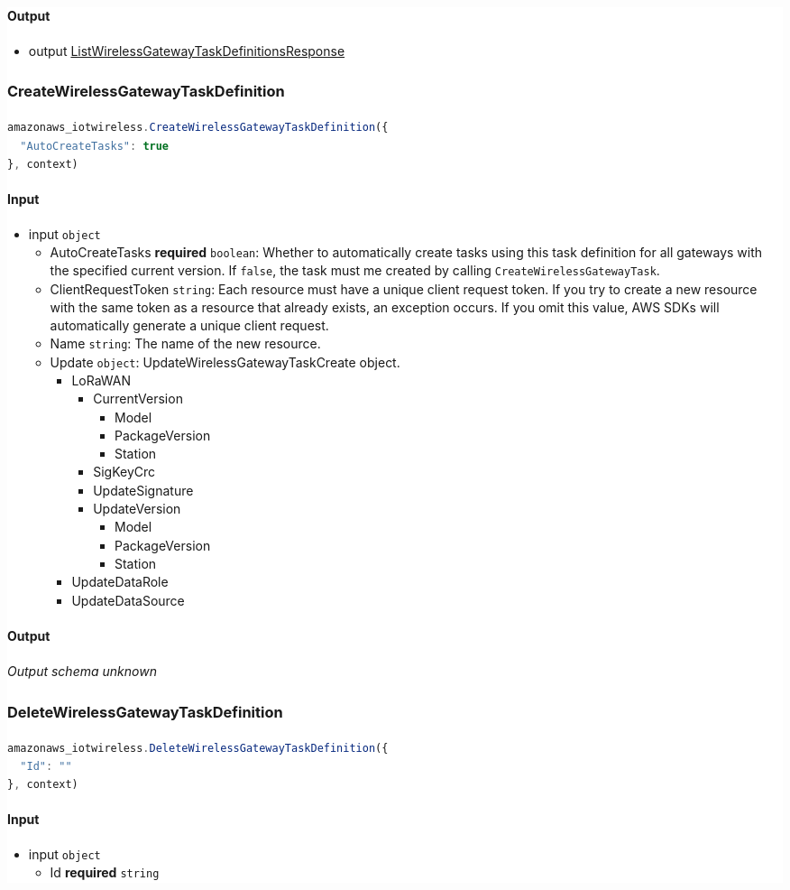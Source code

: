 #### Output
* output [ListWirelessGatewayTaskDefinitionsResponse](#listwirelessgatewaytaskdefinitionsresponse)

### CreateWirelessGatewayTaskDefinition



```js
amazonaws_iotwireless.CreateWirelessGatewayTaskDefinition({
  "AutoCreateTasks": true
}, context)
```

#### Input
* input `object`
  * AutoCreateTasks **required** `boolean`: Whether to automatically create tasks using this task definition for all gateways with the specified current version. If <code>false</code>, the task must me created by calling <code>CreateWirelessGatewayTask</code>.
  * ClientRequestToken `string`: Each resource must have a unique client request token. If you try to create a new resource with the same token as a resource that already exists, an exception occurs. If you omit this value, AWS SDKs will automatically generate a unique client request. 
  * Name `string`: The name of the new resource.
  * Update `object`: UpdateWirelessGatewayTaskCreate object.
    * LoRaWAN
      * CurrentVersion
        * Model
        * PackageVersion
        * Station
      * SigKeyCrc
      * UpdateSignature
      * UpdateVersion
        * Model
        * PackageVersion
        * Station
    * UpdateDataRole
    * UpdateDataSource

#### Output
*Output schema unknown*

### DeleteWirelessGatewayTaskDefinition



```js
amazonaws_iotwireless.DeleteWirelessGatewayTaskDefinition({
  "Id": ""
}, context)
```

#### Input
* input `object`
  * Id **required** `string`
